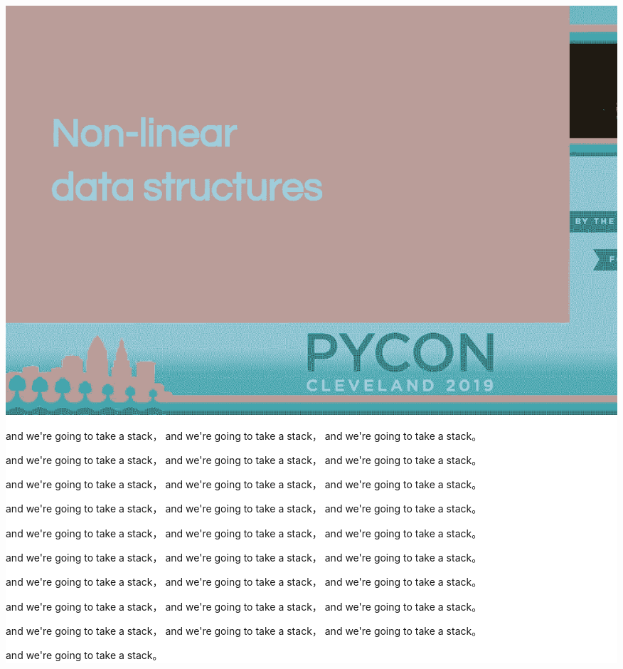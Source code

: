![](img/70703ffa26ed5a812aef8fe19e57bf40_49.png)

 and we're going to take a stack， and we're going to take a stack， and we're going to take a stack。

 and we're going to take a stack， and we're going to take a stack， and we're going to take a stack。

 and we're going to take a stack， and we're going to take a stack， and we're going to take a stack。

 and we're going to take a stack， and we're going to take a stack， and we're going to take a stack。

 and we're going to take a stack， and we're going to take a stack， and we're going to take a stack。

 and we're going to take a stack， and we're going to take a stack， and we're going to take a stack。

 and we're going to take a stack， and we're going to take a stack， and we're going to take a stack。

 and we're going to take a stack， and we're going to take a stack， and we're going to take a stack。

 and we're going to take a stack， and we're going to take a stack， and we're going to take a stack。

 and we're going to take a stack。

